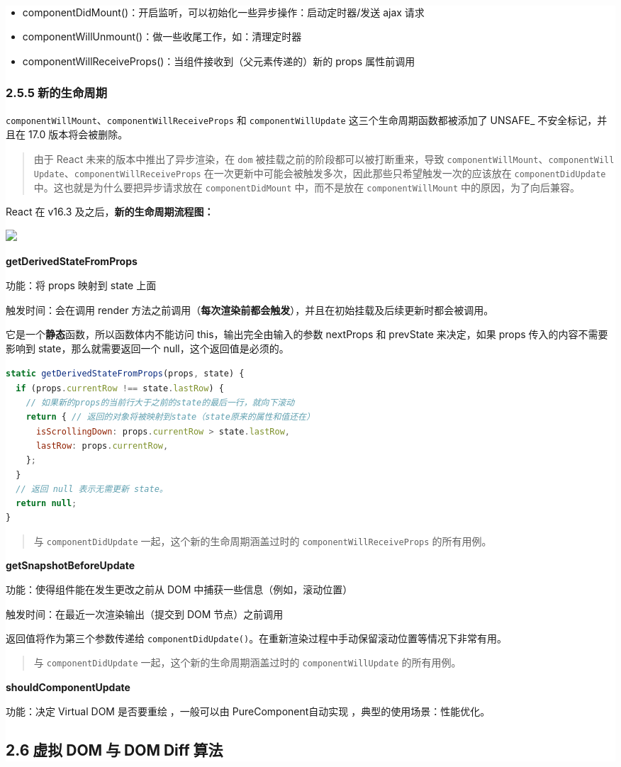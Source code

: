 * componentDidMount()：开启监听，可以初始化一些异步操作：启动定时器/发送 ajax 请求

* componentWillUnmount()：做一些收尾工作，如：清理定时器

* componentWillReceiveProps()：当组件接收到（父元素传递的）新的 props 属性前调用

### 2.5.5 **新的生命周期**

`componentWillMount`、`componentWillReceiveProps` 和 `componentWillUpdate` 这三个生命周期函数都被添加了 UNSAFE_ 不安全标记，并且在 17.0 版本将会被删除。

> 由于 React 未来的版本中推出了异步渲染，在 `dom` 被挂载之前的阶段都可以被打断重来，导致 `componentWillMount`、`componentWillUpdate`、`componentWillReceiveProps` 在一次更新中可能会被触发多次，因此那些只希望触发一次的应该放在 `componentDidUpdate` 中。这也就是为什么要把异步请求放在 `componentDidMount` 中，而不是放在 `componentWillMount` 中的原因，为了向后兼容。

React 在 v16.3 及之后，**新的生命周期流程图：**

![](https://img-blog.csdnimg.cn/20201118153504347.png)

**getDerivedStateFromProps**

功能：将 props 映射到 state 上面

触发时间：会在调用 render 方法之前调用（**每次渲染前都会触发**），并且在初始挂载及后续更新时都会被调用。

它是一个**静态**函数，所以函数体内不能访问 this，输出完全由输入的参数 nextProps 和 prevState 来决定，如果 props 传入的内容不需要影响到 state，那么就需要返回一个 null，这个返回值是必须的。

```js
static getDerivedStateFromProps(props, state) {
  if (props.currentRow !== state.lastRow) { 
    // 如果新的props的当前行大于之前的state的最后一行，就向下滚动
    return { // 返回的对象将被映射到state（state原来的属性和值还在）
      isScrollingDown: props.currentRow > state.lastRow,
      lastRow: props.currentRow,
    };
  }
  // 返回 null 表示无需更新 state。
  return null;
}
```

> 与 `componentDidUpdate` 一起，这个新的生命周期涵盖过时的 `componentWillReceiveProps` 的所有用例。

**getSnapshotBeforeUpdate**

功能：使得组件能在发生更改之前从 DOM 中捕获一些信息（例如，滚动位置）

触发时间：在最近一次渲染输出（提交到 DOM 节点）之前调用

返回值将作为第三个参数传递给 `componentDidUpdate()`。在重新渲染过程中手动保留滚动位置等情况下非常有用。

> 与 `componentDidUpdate` 一起，这个新的生命周期涵盖过时的 `componentWillUpdate` 的所有用例。

**shouldComponentUpdate**

功能：决定 Virtual DOM 是否要重绘 ，一般可以由 PureComponent自动实现 ，典型的使用场景：性能优化。

## 2.6 虚拟 DOM 与 DOM Diff 算法
